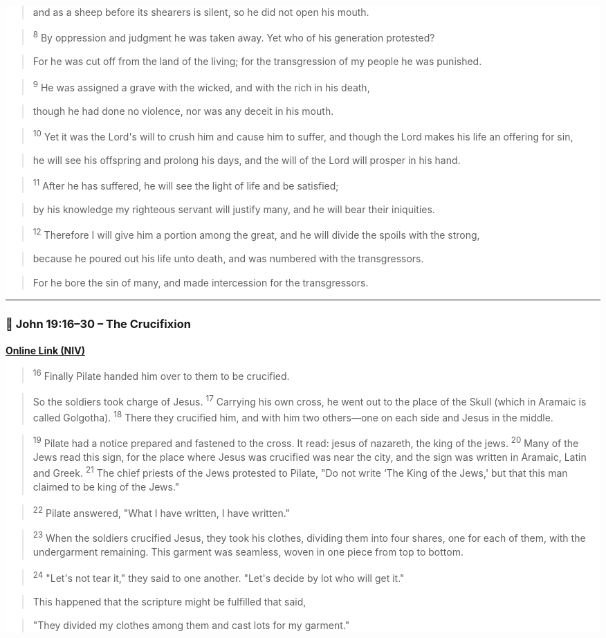 > and as a sheep before its shearers is silent, so he did not open his mouth.

> <sup>8</sup> By oppression and judgment he was taken away. Yet who of his generation protested?

> For he was cut off from the land of the living; for the transgression of my people he was punished.

> <sup>9</sup> He was assigned a grave with the wicked, and with the rich in his death,

> though he had done no violence, nor was any deceit in his mouth.

> <sup>10</sup> Yet it was the Lord's will to crush him and cause him to suffer, and though the Lord makes his life an offering for sin,

> he will see his offspring and prolong his days, and the will of the Lord will prosper in his hand.

> <sup>11</sup> After he has suffered, he will see the light of life and be satisfied;

> by his knowledge my righteous servant will justify many, and he will bear their iniquities.

> <sup>12</sup> Therefore I will give him a portion among the great, and he will divide the spoils with the strong,

> because he poured out his life unto death, and was numbered with the transgressors.

> For he bore the sin of many, and made intercession for the transgressors.

---

<a name="s3"></a>
### 📖 **John 19:16–30 – The Crucifixion**

**[Online Link (NIV)](https://www.biblegateway.com/passage/?search=John%2019%3A16%E2%80%9330&version=NIV)**

> <sup>16</sup> Finally Pilate handed him over to them to be crucified.

> So the soldiers took charge of Jesus. <sup>17</sup> Carrying his own cross, he went out to the place of the Skull (which in Aramaic is called Golgotha). <sup>18</sup> There they crucified him, and with him two others—one on each side and Jesus in the middle.

> <sup>19</sup> Pilate had a notice prepared and fastened to the cross. It read: jesus of nazareth, the king of the jews. <sup>20</sup> Many of the Jews read this sign, for the place where Jesus was crucified was near the city, and the sign was written in Aramaic, Latin and Greek. <sup>21</sup> The chief priests of the Jews protested to Pilate, "Do not write ‘The King of the Jews,' but that this man claimed to be king of the Jews."

> <sup>22</sup> Pilate answered, "What I have written, I have written."

> <sup>23</sup> When the soldiers crucified Jesus, they took his clothes, dividing them into four shares, one for each of them, with the undergarment remaining. This garment was seamless, woven in one piece from top to bottom.

> <sup>24</sup> "Let's not tear it," they said to one another. "Let's decide by lot who will get it."

> This happened that the scripture might be fulfilled that said,

> "They divided my clothes among them and cast lots for my garment."
